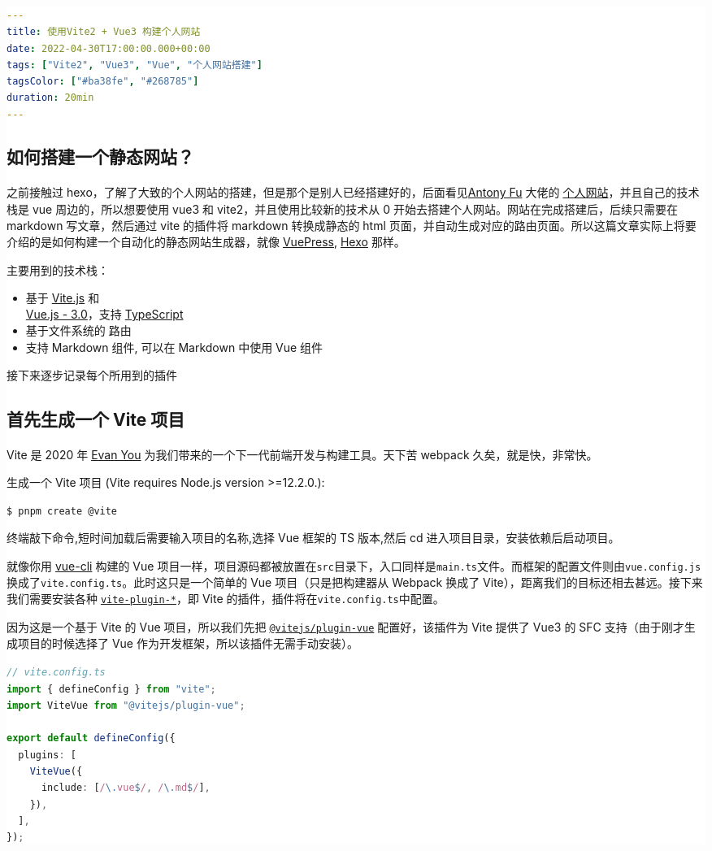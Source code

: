 ```yaml
---
title: 使用Vite2 + Vue3 构建个人网站
date: 2022-04-30T17:00:00.000+00:00
tags: ["Vite2", "Vue3", "Vue", "个人网站搭建"]
tagsColor: ["#ba38fe", "#268785"]
duration: 20min
---
```




## 如何搭建一个静态网站？

之前接触过 hexo，了解了大致的个人网站的搭建，但是那个是别人已经搭建好的，后面看见[Antony Fu](https://github.com/antfu) 大佬的 [个人网站](https://antfu.me/)，并且自己的技术栈是 vue 周边的，所以想要使用 vue3 和 vite2，并且使用比较新的技术从 0 开始去搭建个人网站。网站在完成搭建后，后续只需要在 markdown 写文章，然后通过 vite 的插件将 markdown 转换成静态的 html 页面，并自动生成对应的路由页面。所以这篇文章实际上将要介绍的是如何构建一个自动化的静态网站生成器，就像 [VuePress](https://vuepress.vuejs.org/), [Hexo](https://hexo.io/) 那样。

主要用到的技术栈：

- 基于 <vscode-icons-file-type-vite /> [Vite.js](https://vitejs.dev/) 和 <div i-logos:vue /> [Vue.js - 3.0](https://v3.vuejs.org/)，支持 <vscode-icons-file-type-typescript-official /> [TypeScript](https://www.typescriptlang.org/)
- 基于文件系统的 <tabler-route /> 路由
- 支持 <ri-markdown-line /> Markdown 组件, 可以在 Markdown 中使用 Vue 组件
  

接下来逐步记录每个所用到的插件

## 首先生成一个 Vite 项目

Vite 是 2020 年 [Evan You](https://github.com/yyx990803) 为我们带来的一个下一代前端开发与构建工具。天下苦 webpack 久矣，就是快，非常快。

生成一个 Vite 项目 (Vite requires Node.js version >=12.2.0.):

```bash
$ pnpm create @vite
```

终端敲下命令,短时间加载后需要输入项目的名称,选择 Vue 框架的 TS 版本,然后 cd 进入项目目录，安装依赖后启动项目。

就像你用 [vue-cli](https://cli.vuejs.org/) 构建的 Vue 项目一样，项目源码都被放置在`src`目录下，入口同样是`main.ts`文件。而框架的配置文件则由`vue.config.js`换成了`vite.config.ts`。此时这只是一个简单的 Vue 项目（只是把构建器从 Webpack 换成了 Vite），距离我们的目标还相去甚远。接下来我们需要安装各种 <code>[vite-plugin-\*](https://github.com/vitejs/awesome-vite#plugins)</code>，即 Vite 的插件，插件将在`vite.config.ts`中配置。

因为这是一个基于 Vite 的 Vue 项目，所以我们先把 <code>[@vitejs/plugin-vue](https://github.com/vitejs/vite/tree/main/packages/plugin-vue)</code> 配置好，该插件为 Vite 提供了 Vue3 的 SFC 支持（由于刚才生成项目的时候选择了 Vue 作为开发框架，所以该插件无需手动安装）。

```ts
// vite.config.ts
import { defineConfig } from "vite";
import ViteVue from "@vitejs/plugin-vue";

export default defineConfig({
  plugins: [
    ViteVue({
      include: [/\.vue$/, /\.md$/],
    }),
  ],
});
```

